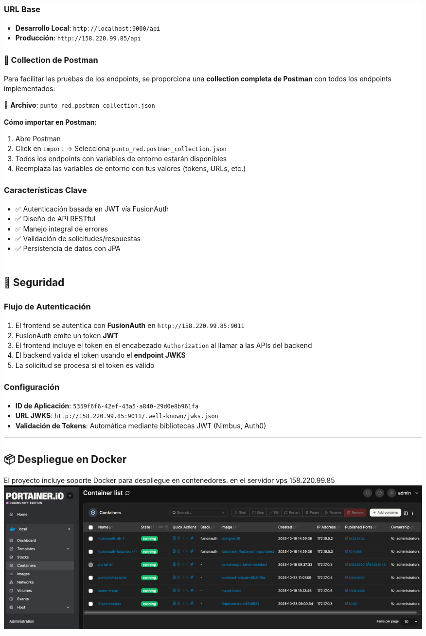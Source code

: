 ### URL Base
- **Desarrollo Local**: `http://localhost:9000/api`
- **Producción**: `http://158.220.99.85/api`

### 📮 Collection de Postman

Para facilitar las pruebas de los endpoints, se proporciona una **collection completa de Postman** con todos los endpoints implementados:

📁 **Archivo**: `punto_red.postman_collection.json`

**Cómo importar en Postman:**
1. Abre Postman
2. Click en `Import` → Selecciona `punto_red.postman_collection.json`
3. Todos los endpoints con variables de entorno estarán disponibles
4. Reemplaza las variables de entorno con tus valores (tokens, URLs, etc.)

### Características Clave
- ✅ Autenticación basada en JWT vía FusionAuth
- ✅ Diseño de API RESTful
- ✅ Manejo integral de errores
- ✅ Validación de solicitudes/respuestas
- ✅ Persistencia de datos con JPA

---

## 🔐 Seguridad

### Flujo de Autenticación
1. El frontend se autentica con **FusionAuth** en `http://158.220.99.85:9011`
2. FusionAuth emite un token **JWT**
3. El frontend incluye el token en el encabezado `Authorization` al llamar a las APIs del backend
4. El backend valida el token usando el **endpoint JWKS**
5. La solicitud se procesa si el token es válido

### Configuración
- **ID de Aplicación**: `5359f6f6-42ef-43a5-a840-29d0e8b961fa`
- **URL JWKS**: `http://158.220.99.85:9011/.well-known/jwks.json`
- **Validación de Tokens**: Automática mediante bibliotecas JWT (Nimbus, Auth0)

---

## 📦 Despliegue en Docker

El proyecto incluye soporte Docker para despliegue en contenedores. en el servidor vps 158.220.99.85
![img_4.png](img_4.png)